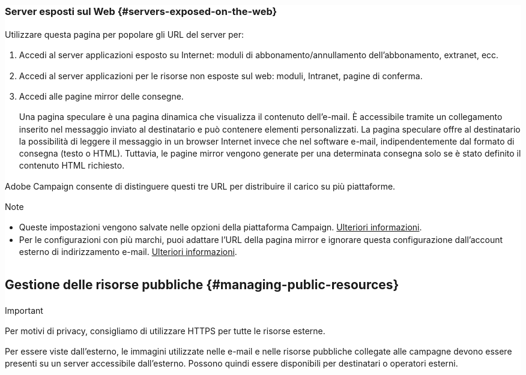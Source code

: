 ### Server esposti sul Web {#servers-exposed-on-the-web}

Utilizzare questa pagina per popolare gli URL del server per:

1. Accedi al server applicazioni esposto su Internet: moduli di abbonamento/annullamento dell’abbonamento, extranet, ecc.
1. Accedi al server applicazioni per le risorse non esposte sul web: moduli, Intranet, pagine di conferma.
1. Accedi alle pagine mirror delle consegne.

   Una pagina speculare è una pagina dinamica che visualizza il contenuto dell’e-mail. È accessibile tramite un collegamento inserito nel messaggio inviato al destinatario e può contenere elementi personalizzati. La pagina speculare offre al destinatario la possibilità di leggere il messaggio in un browser Internet invece che nel software e-mail, indipendentemente dal formato di consegna (testo o HTML). Tuttavia, le pagine mirror vengono generate per una determinata consegna solo se è stato definito il contenuto HTML richiesto.

Adobe Campaign consente di distinguere questi tre URL per distribuire il carico su più piattaforme.


>[!NOTE]
>
>* Queste impostazioni vengono salvate nelle opzioni della piattaforma Campaign. [Ulteriori informazioni](../../installation/using/configuring-campaign-options.md).
>* Per le configurazioni con più marchi, puoi adattare l’URL della pagina mirror e ignorare questa configurazione dall’account esterno di indirizzamento e-mail. [Ulteriori informazioni](../../installation/using/configuring-campaign-options.md).


## Gestione delle risorse pubbliche {#managing-public-resources}

>[!IMPORTANT]
>
>Per motivi di privacy, consigliamo di utilizzare HTTPS per tutte le risorse esterne.

Per essere viste dall’esterno, le immagini utilizzate nelle e-mail e nelle risorse pubbliche collegate alle campagne devono essere presenti su un server accessibile dall’esterno. Possono quindi essere disponibili per destinatari o operatori esterni.
